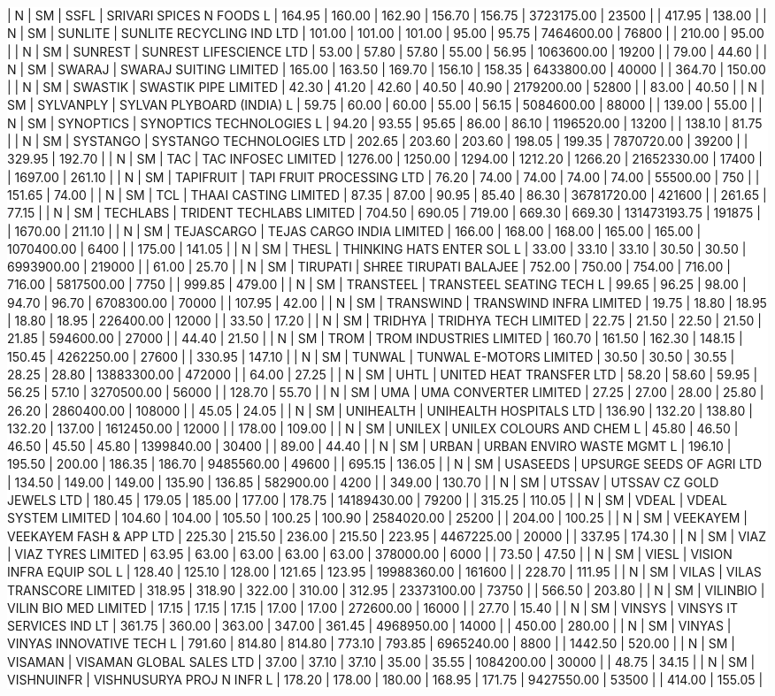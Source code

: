 | N | SM | SSFL | SRIVARI SPICES N FOODS L | 164.95 | 160.00 | 162.90 | 156.70 | 156.75 | 3723175.00 | 23500 |  | 417.95 | 138.00 |
| N | SM | SUNLITE | SUNLITE RECYCLING IND LTD | 101.00 | 101.00 | 101.00 | 95.00 | 95.75 | 7464600.00 | 76800 |  | 210.00 | 95.00 |
| N | SM | SUNREST | SUNREST LIFESCIENCE LTD | 53.00 | 57.80 | 57.80 | 55.00 | 56.95 | 1063600.00 | 19200 |  | 79.00 | 44.60 |
| N | SM | SWARAJ | SWARAJ SUITING LIMITED | 165.00 | 163.50 | 169.70 | 156.10 | 158.35 | 6433800.00 | 40000 |  | 364.70 | 150.00 |
| N | SM | SWASTIK | SWASTIK PIPE LIMITED | 42.30 | 41.20 | 42.60 | 40.50 | 40.90 | 2179200.00 | 52800 |  | 83.00 | 40.50 |
| N | SM | SYLVANPLY | SYLVAN PLYBOARD (INDIA) L | 59.75 | 60.00 | 60.00 | 55.00 | 56.15 | 5084600.00 | 88000 |  | 139.00 | 55.00 |
| N | SM | SYNOPTICS | SYNOPTICS TECHNOLOGIES L | 94.20 | 93.55 | 95.65 | 86.00 | 86.10 | 1196520.00 | 13200 |  | 138.10 | 81.75 |
| N | SM | SYSTANGO | SYSTANGO TECHNOLOGIES LTD | 202.65 | 203.60 | 203.60 | 198.05 | 199.35 | 7870720.00 | 39200 |  | 329.95 | 192.70 |
| N | SM | TAC | TAC INFOSEC LIMITED | 1276.00 | 1250.00 | 1294.00 | 1212.20 | 1266.20 | 21652330.00 | 17400 |  | 1697.00 | 261.10 |
| N | SM | TAPIFRUIT | TAPI FRUIT PROCESSING LTD | 76.20 | 74.00 | 74.00 | 74.00 | 74.00 | 55500.00 | 750 |  | 151.65 | 74.00 |
| N | SM | TCL | THAAI CASTING LIMITED | 87.35 | 87.00 | 90.95 | 85.40 | 86.30 | 36781720.00 | 421600 |  | 261.65 | 77.15 |
| N | SM | TECHLABS | TRIDENT TECHLABS LIMITED | 704.50 | 690.05 | 719.00 | 669.30 | 669.30 | 131473193.75 | 191875 |  | 1670.00 | 211.10 |
| N | SM | TEJASCARGO | TEJAS CARGO INDIA LIMITED | 166.00 | 168.00 | 168.00 | 165.00 | 165.00 | 1070400.00 | 6400 |  | 175.00 | 141.05 |
| N | SM | THESL | THINKING HATS ENTER SOL L | 33.00 | 33.10 | 33.10 | 30.50 | 30.50 | 6993900.00 | 219000 |  | 61.00 | 25.70 |
| N | SM | TIRUPATI | SHREE TIRUPATI BALAJEE | 752.00 | 750.00 | 754.00 | 716.00 | 716.00 | 5817500.00 | 7750 |  | 999.85 | 479.00 |
| N | SM | TRANSTEEL | TRANSTEEL SEATING TECH L | 99.65 | 96.25 | 98.00 | 94.70 | 96.70 | 6708300.00 | 70000 |  | 107.95 | 42.00 |
| N | SM | TRANSWIND | TRANSWIND INFRA LIMITED | 19.75 | 18.80 | 18.95 | 18.80 | 18.95 | 226400.00 | 12000 |  | 33.50 | 17.20 |
| N | SM | TRIDHYA | TRIDHYA TECH LIMITED | 22.75 | 21.50 | 22.50 | 21.50 | 21.85 | 594600.00 | 27000 |  | 44.40 | 21.50 |
| N | SM | TROM | TROM INDUSTRIES LIMITED | 160.70 | 161.50 | 162.30 | 148.15 | 150.45 | 4262250.00 | 27600 |  | 330.95 | 147.10 |
| N | SM | TUNWAL | TUNWAL E-MOTORS LIMITED | 30.50 | 30.50 | 30.55 | 28.25 | 28.80 | 13883300.00 | 472000 |  | 64.00 | 27.25 |
| N | SM | UHTL | UNITED HEAT TRANSFER LTD | 58.20 | 58.60 | 59.95 | 56.25 | 57.10 | 3270500.00 | 56000 |  | 128.70 | 55.70 |
| N | SM | UMA | UMA CONVERTER LIMITED | 27.25 | 27.00 | 28.00 | 25.80 | 26.20 | 2860400.00 | 108000 |  | 45.05 | 24.05 |
| N | SM | UNIHEALTH | UNIHEALTH HOSPITALS LTD | 136.90 | 132.20 | 138.80 | 132.20 | 137.00 | 1612450.00 | 12000 |  | 178.00 | 109.00 |
| N | SM | UNILEX | UNILEX COLOURS AND CHEM L | 45.80 | 46.50 | 46.50 | 45.50 | 45.80 | 1399840.00 | 30400 |  | 89.00 | 44.40 |
| N | SM | URBAN | URBAN ENVIRO WASTE MGMT L | 196.10 | 195.50 | 200.00 | 186.35 | 186.70 | 9485560.00 | 49600 |  | 695.15 | 136.05 |
| N | SM | USASEEDS | UPSURGE SEEDS OF AGRI LTD | 134.50 | 149.00 | 149.00 | 135.90 | 136.85 | 582900.00 | 4200 |  | 349.00 | 130.70 |
| N | SM | UTSSAV | UTSSAV CZ GOLD JEWELS LTD | 180.45 | 179.05 | 185.00 | 177.00 | 178.75 | 14189430.00 | 79200 |  | 315.25 | 110.05 |
| N | SM | VDEAL | VDEAL SYSTEM LIMITED | 104.60 | 104.00 | 105.50 | 100.25 | 100.90 | 2584020.00 | 25200 |  | 204.00 | 100.25 |
| N | SM | VEEKAYEM | VEEKAYEM FASH & APP LTD | 225.30 | 215.50 | 236.00 | 215.50 | 223.95 | 4467225.00 | 20000 |  | 337.95 | 174.30 |
| N | SM | VIAZ | VIAZ TYRES LIMITED | 63.95 | 63.00 | 63.00 | 63.00 | 63.00 | 378000.00 | 6000 |  | 73.50 | 47.50 |
| N | SM | VIESL | VISION INFRA EQUIP SOL L | 128.40 | 125.10 | 128.00 | 121.65 | 123.95 | 19988360.00 | 161600 |  | 228.70 | 111.95 |
| N | SM | VILAS | VILAS TRANSCORE LIMITED | 318.95 | 318.90 | 322.00 | 310.00 | 312.95 | 23373100.00 | 73750 |  | 566.50 | 203.80 |
| N | SM | VILINBIO | VILIN BIO MED LIMITED | 17.15 | 17.15 | 17.15 | 17.00 | 17.00 | 272600.00 | 16000 |  | 27.70 | 15.40 |
| N | SM | VINSYS | VINSYS IT SERVICES IND LT | 361.75 | 360.00 | 363.00 | 347.00 | 361.45 | 4968950.00 | 14000 |  | 450.00 | 280.00 |
| N | SM | VINYAS | VINYAS INNOVATIVE TECH L | 791.60 | 814.80 | 814.80 | 773.10 | 793.85 | 6965240.00 | 8800 |  | 1442.50 | 520.00 |
| N | SM | VISAMAN | VISAMAN GLOBAL SALES LTD | 37.00 | 37.10 | 37.10 | 35.00 | 35.55 | 1084200.00 | 30000 |  | 48.75 | 34.15 |
| N | SM | VISHNUINFR | VISHNUSURYA PROJ N INFR L | 178.20 | 178.00 | 180.00 | 168.95 | 171.75 | 9427550.00 | 53500 |  | 414.00 | 155.05 |